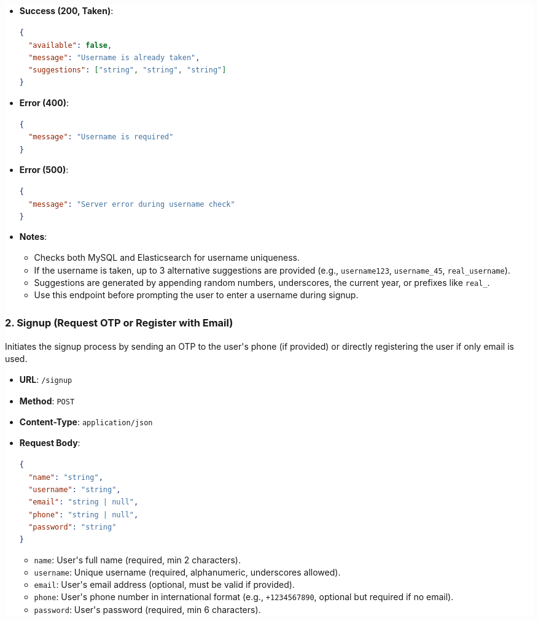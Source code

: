   - **Success (200, Taken)**:

    ```json
    {
      "available": false,
      "message": "Username is already taken",
      "suggestions": ["string", "string", "string"]
    }
    ```

  - **Error (400)**:

    ```json
    {
      "message": "Username is required"
    }
    ```

  - **Error (500)**:

    ```json
    {
      "message": "Server error during username check"
    }
    ```
- **Notes**:
  - Checks both MySQL and Elasticsearch for username uniqueness.
  - If the username is taken, up to 3 alternative suggestions are provided (e.g., `username123`, `username_45`, `real_username`).
  - Suggestions are generated by appending random numbers, underscores, the current year, or prefixes like `real_`.
  - Use this endpoint before prompting the user to enter a username during signup.

### 2. Signup (Request OTP or Register with Email)

Initiates the signup process by sending an OTP to the user's phone (if provided) or directly registering the user if only email is used.

- **URL**: `/signup`
- **Method**: `POST`
- **Content-Type**: `application/json`
- **Request Body**:

  ```json
  {
    "name": "string",
    "username": "string",
    "email": "string | null",
    "phone": "string | null",
    "password": "string"
  }
  ```

  - `name`: User's full name (required, min 2 characters).
  - `username`: Unique username (required, alphanumeric, underscores allowed).
  - `email`: User's email address (optional, must be valid if provided).
  - `phone`: User's phone number in international format (e.g., `+1234567890`, optional but required if no email).
  - `password`: User's password (required, min 6 characters).
